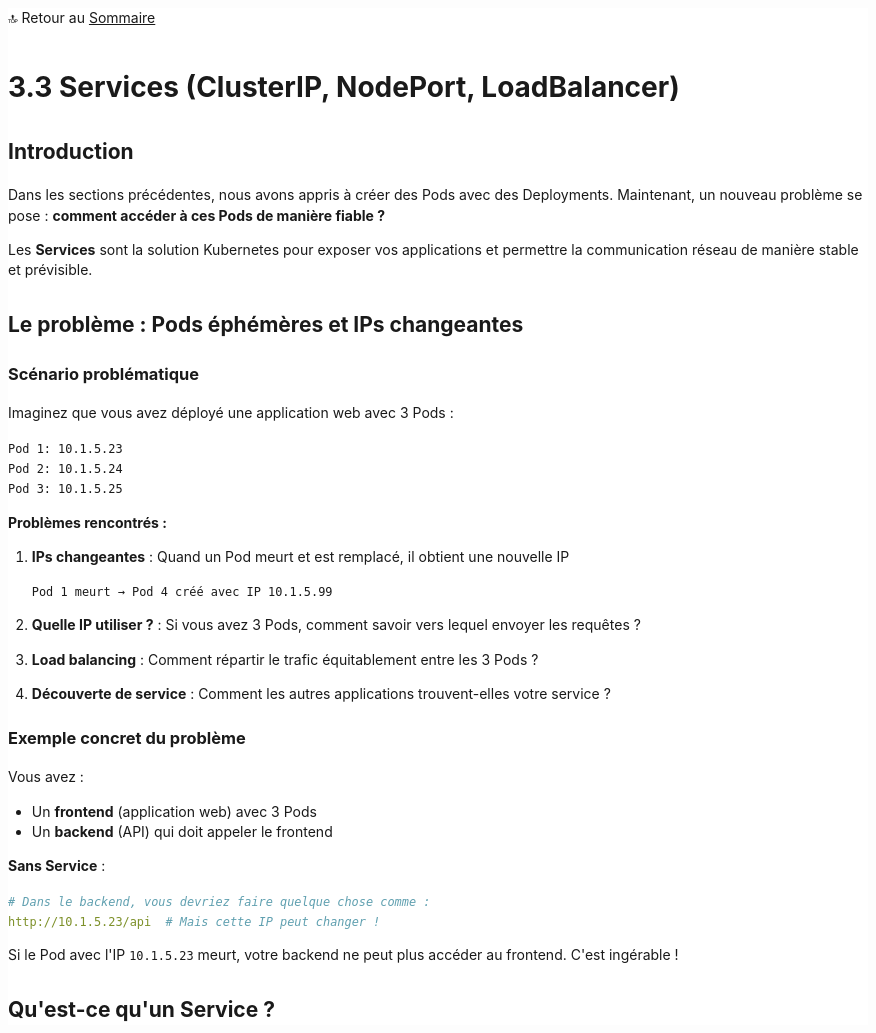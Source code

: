🔝 Retour au [Sommaire](/SOMMAIRE.md)

# 3.3 Services (ClusterIP, NodePort, LoadBalancer)

## Introduction

Dans les sections précédentes, nous avons appris à créer des Pods avec des Deployments. Maintenant, un nouveau problème se pose : **comment accéder à ces Pods de manière fiable ?**

Les **Services** sont la solution Kubernetes pour exposer vos applications et permettre la communication réseau de manière stable et prévisible.

## Le problème : Pods éphémères et IPs changeantes

### Scénario problématique

Imaginez que vous avez déployé une application web avec 3 Pods :

```
Pod 1: 10.1.5.23
Pod 2: 10.1.5.24
Pod 3: 10.1.5.25
```

**Problèmes rencontrés :**

1. **IPs changeantes** : Quand un Pod meurt et est remplacé, il obtient une nouvelle IP
   ```
   Pod 1 meurt → Pod 4 créé avec IP 10.1.5.99
   ```

2. **Quelle IP utiliser ?** : Si vous avez 3 Pods, comment savoir vers lequel envoyer les requêtes ?

3. **Load balancing** : Comment répartir le trafic équitablement entre les 3 Pods ?

4. **Découverte de service** : Comment les autres applications trouvent-elles votre service ?

### Exemple concret du problème

Vous avez :
- Un **frontend** (application web) avec 3 Pods
- Un **backend** (API) qui doit appeler le frontend

**Sans Service** :
```yaml
# Dans le backend, vous devriez faire quelque chose comme :
http://10.1.5.23/api  # Mais cette IP peut changer !
```

Si le Pod avec l'IP `10.1.5.23` meurt, votre backend ne peut plus accéder au frontend. C'est ingérable !

## Qu'est-ce qu'un Service ?

